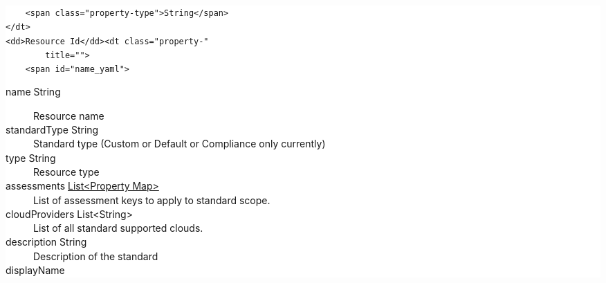         <span class="property-type">String</span>
    </dt>
    <dd>Resource Id</dd><dt class="property-"
            title="">
        <span id="name_yaml">
<a data-swiftype-name="resource-property" data-swiftype-type="text" href="#name_yaml" style="color: inherit; text-decoration: inherit;">name</a>
</span>
        <span class="property-indicator"></span>
        <span class="property-type">String</span>
    </dt>
    <dd>Resource name</dd><dt class="property-"
            title="">
        <span id="standardtype_yaml">
<a data-swiftype-name="resource-property" data-swiftype-type="text" href="#standardtype_yaml" style="color: inherit; text-decoration: inherit;">standard<wbr>Type</a>
</span>
        <span class="property-indicator"></span>
        <span class="property-type">String</span>
    </dt>
    <dd>Standard type (Custom or Default or Compliance only currently)</dd><dt class="property-"
            title="">
        <span id="type_yaml">
<a data-swiftype-name="resource-property" data-swiftype-type="text" href="#type_yaml" style="color: inherit; text-decoration: inherit;">type</a>
</span>
        <span class="property-indicator"></span>
        <span class="property-type">String</span>
    </dt>
    <dd>Resource type</dd><dt class="property-"
            title="">
        <span id="assessments_yaml">
<a data-swiftype-name="resource-property" data-swiftype-type="text" href="#assessments_yaml" style="color: inherit; text-decoration: inherit;">assessments</a>
</span>
        <span class="property-indicator"></span>
        <span class="property-type"><a href="#partialassessmentpropertiesresponse">List&lt;Property Map&gt;</a></span>
    </dt>
    <dd>List of assessment keys to apply to standard scope.</dd><dt class="property-"
            title="">
        <span id="cloudproviders_yaml">
<a data-swiftype-name="resource-property" data-swiftype-type="text" href="#cloudproviders_yaml" style="color: inherit; text-decoration: inherit;">cloud<wbr>Providers</a>
</span>
        <span class="property-indicator"></span>
        <span class="property-type">List&lt;String&gt;</span>
    </dt>
    <dd>List of all standard supported clouds.</dd><dt class="property-"
            title="">
        <span id="description_yaml">
<a data-swiftype-name="resource-property" data-swiftype-type="text" href="#description_yaml" style="color: inherit; text-decoration: inherit;">description</a>
</span>
        <span class="property-indicator"></span>
        <span class="property-type">String</span>
    </dt>
    <dd>Description of the standard</dd><dt class="property-"
            title="">
        <span id="displayname_yaml">
<a data-swiftype-name="resource-property" data-swiftype-type="text" href="#displayname_yaml" style="color: inherit; text-decoration: inherit;">display<wbr>Name</a>
</span>
        <span class="property-indicator"></span>